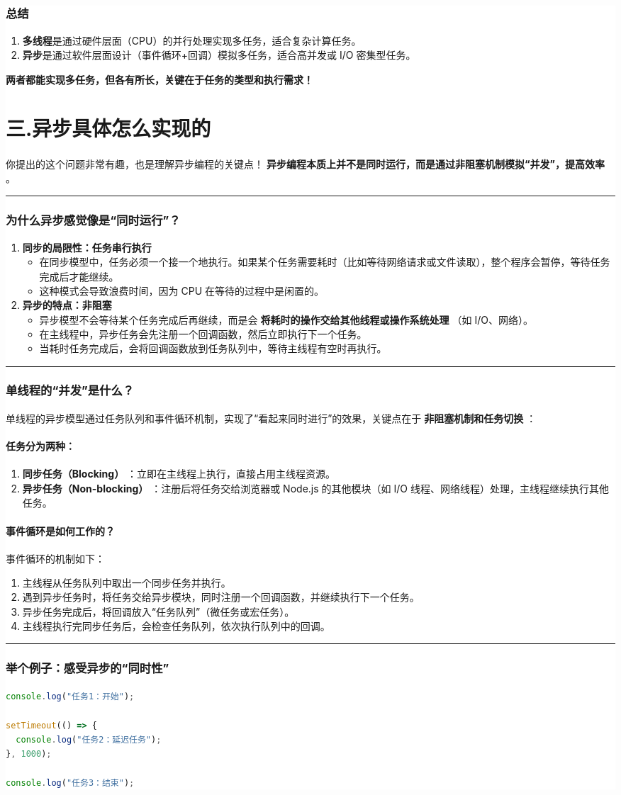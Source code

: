 
### **总结**

1. **多线程**是通过硬件层面（CPU）的并行处理实现多任务，适合复杂计算任务。
2. **异步**是通过软件层面设计（事件循环+回调）模拟多任务，适合高并发或 I/O 密集型任务。

**两者都能实现多任务，但各有所长，关键在于任务的类型和执行需求！**

# 三.异步具体怎么实现的


你提出的这个问题非常有趣，也是理解异步编程的关键点！ **异步编程本质上并不是同时运行，而是通过非阻塞机制模拟“并发”，提高效率** 。

---

### **为什么异步感觉像是“同时运行”？**

1. **同步的局限性：任务串行执行**
   * 在同步模型中，任务必须一个接一个地执行。如果某个任务需要耗时（比如等待网络请求或文件读取），整个程序会暂停，等待任务完成后才能继续。
   * 这种模式会导致浪费时间，因为 CPU 在等待的过程中是闲置的。
2. **异步的特点：非阻塞**
   * 异步模型不会等待某个任务完成后再继续，而是会 **将耗时的操作交给其他线程或操作系统处理** （如 I/O、网络）。
   * 在主线程中，异步任务会先注册一个回调函数，然后立即执行下一个任务。
   * 当耗时任务完成后，会将回调函数放到任务队列中，等待主线程有空时再执行。

---

### **单线程的“并发”是什么？**

单线程的异步模型通过任务队列和事件循环机制，实现了“看起来同时进行”的效果，关键点在于 **非阻塞机制和任务切换** ：

#### **任务分为两种：**

1. **同步任务（Blocking）** ：立即在主线程上执行，直接占用主线程资源。
2. **异步任务（Non-blocking）** ：注册后将任务交给浏览器或 Node.js 的其他模块（如 I/O 线程、网络线程）处理，主线程继续执行其他任务。

#### **事件循环是如何工作的？**

事件循环的机制如下：

1. 主线程从任务队列中取出一个同步任务并执行。
2. 遇到异步任务时，将任务交给异步模块，同时注册一个回调函数，并继续执行下一个任务。
3. 异步任务完成后，将回调放入“任务队列”（微任务或宏任务）。
4. 主线程执行完同步任务后，会检查任务队列，依次执行队列中的回调。

---

### **举个例子：感受异步的“同时性”**

```javascript
console.log("任务1：开始");

setTimeout(() => {
  console.log("任务2：延迟任务");
}, 1000);

console.log("任务3：结束");
```
